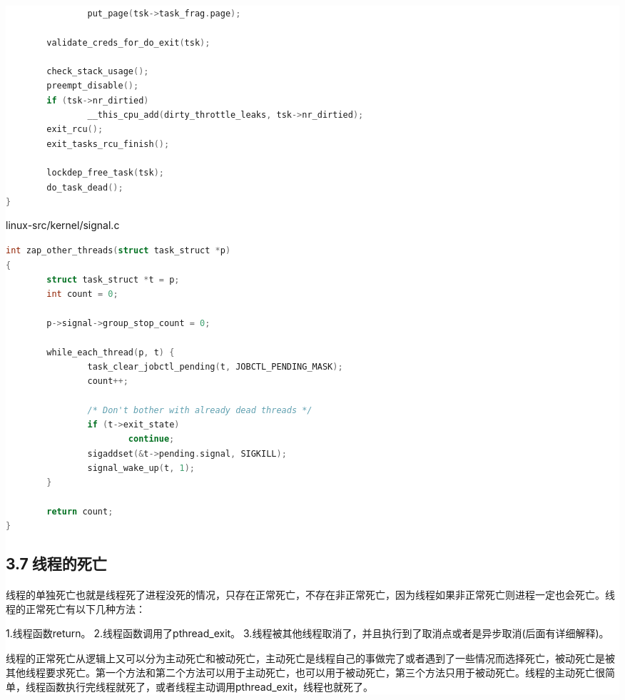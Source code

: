 ```C
                put_page(tsk->task_frag.page);

        validate_creds_for_do_exit(tsk);

        check_stack_usage();
        preempt_disable();
        if (tsk->nr_dirtied)
                __this_cpu_add(dirty_throttle_leaks, tsk->nr_dirtied);
        exit_rcu();
        exit_tasks_rcu_finish();

        lockdep_free_task(tsk);
        do_task_dead();
}
```

linux-src/kernel/signal.c

```C
int zap_other_threads(struct task_struct *p)
{
        struct task_struct *t = p;
        int count = 0;

        p->signal->group_stop_count = 0;

        while_each_thread(p, t) {
                task_clear_jobctl_pending(t, JOBCTL_PENDING_MASK);
                count++;

                /* Don't bother with already dead threads */
                if (t->exit_state)
                        continue;
                sigaddset(&t->pending.signal, SIGKILL);
                signal_wake_up(t, 1);
        }

        return count;
}
```



##   3.7 线程的死亡

线程的单独死亡也就是线程死了进程没死的情况，只存在正常死亡，不存在非正常死亡，因为线程如果非正常死亡则进程一定也会死亡。线程的正常死亡有以下几种方法：

1.线程函数return。
2.线程函数调用了pthread_exit。
3.线程被其他线程取消了，并且执行到了取消点或者是异步取消(后面有详细解释)。

线程的正常死亡从逻辑上又可以分为主动死亡和被动死亡，主动死亡是线程自己的事做完了或者遇到了一些情况而选择死亡，被动死亡是被其他线程要求死亡。第一个方法和第二个方法可以用于主动死亡，也可以用于被动死亡，第三个方法只用于被动死亡。线程的主动死亡很简单，线程函数执行完线程就死了，或者线程主动调用pthread_exit，线程也就死了。
